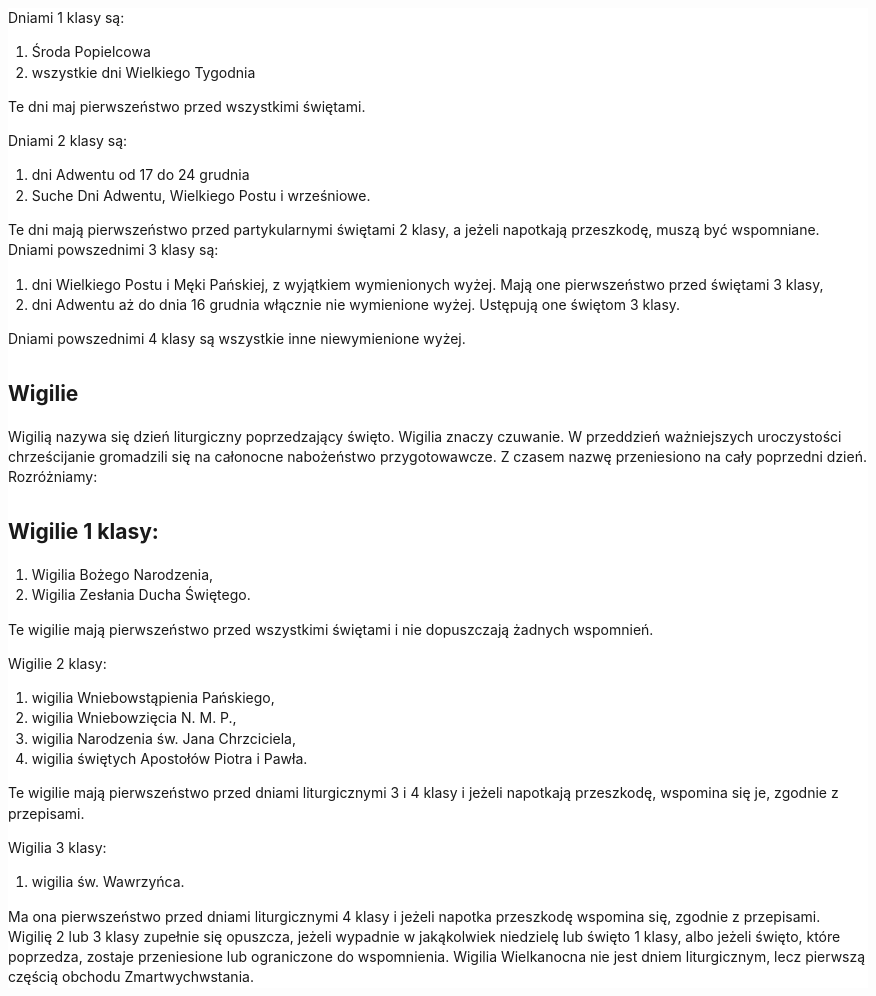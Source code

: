 Dniami 1 klasy są:

1. Środa Popielcowa
2. wszystkie dni Wielkiego Tygodnia

Te dni maj pierwszeństwo przed wszystkimi świętami.   

Dniami 2 klasy są:

1. dni Adwentu od 17 do 24 grudnia
2. Suche Dni Adwentu, Wielkiego Postu i wrześniowe.

Te dni mają pierwszeństwo przed partykularnymi świętami 2 klasy, a jeżeli napotkają przeszkodę, muszą być wspomniane.
Dniami powszednimi 3 klasy są:

1. dni Wielkiego Postu i Męki Pańskiej, z wyjątkiem wymienionych wyżej. Mają one pierwszeństwo przed świętami 3 klasy,
2. dni Adwentu aż do dnia 16 grudnia włącznie nie wymienione wyżej. Ustępują one świętom 3 klasy.

Dniami powszednimi 4 klasy są wszystkie inne niewymienione wyżej.

## Wigilie
Wigilią nazywa się dzień liturgiczny poprzedzający święto. Wigilia znaczy czuwanie. W przeddzień ważniejszych 
uroczystości chrześcijanie gromadzili się na całonocne nabożeństwo przygotowawcze. Z czasem nazwę przeniesiono na 
cały poprzedni dzień. Rozróżniamy:

## Wigilie 1 klasy:

1. Wigilia Bożego Narodzenia,
2. Wigilia Zesłania Ducha Świętego.

Te wigilie mają pierwszeństwo przed wszystkimi świętami i nie dopuszczają żadnych wspomnień.   

Wigilie 2 klasy:

1. wigilia Wniebowstąpienia Pańskiego,
2. wigilia Wniebowzięcia N. M. P.,
3. wigilia Narodzenia św. Jana Chrzciciela,
4. wigilia świętych Apostołów Piotra i Pawła.

Te wigilie mają pierwszeństwo przed dniami liturgicznymi 3 i 4 klasy i jeżeli napotkają przeszkodę, wspomina się je, 
zgodnie z przepisami.

Wigilia 3 klasy:

1. wigilia św. Wawrzyńca.

Ma ona pierwszeństwo przed dniami liturgicznymi 4 klasy i jeżeli napotka przeszkodę wspomina się, zgodnie z przepisami.
Wigilię 2 lub 3 klasy zupełnie się opuszcza, jeżeli wypadnie w jakąkolwiek niedzielę lub święto 1 klasy, albo jeżeli 
święto, które poprzedza, zostaje przeniesione lub ograniczone do wspomnienia.
Wigilia Wielkanocna nie jest dniem liturgicznym, lecz pierwszą częścią obchodu Zmartwychwstania.
